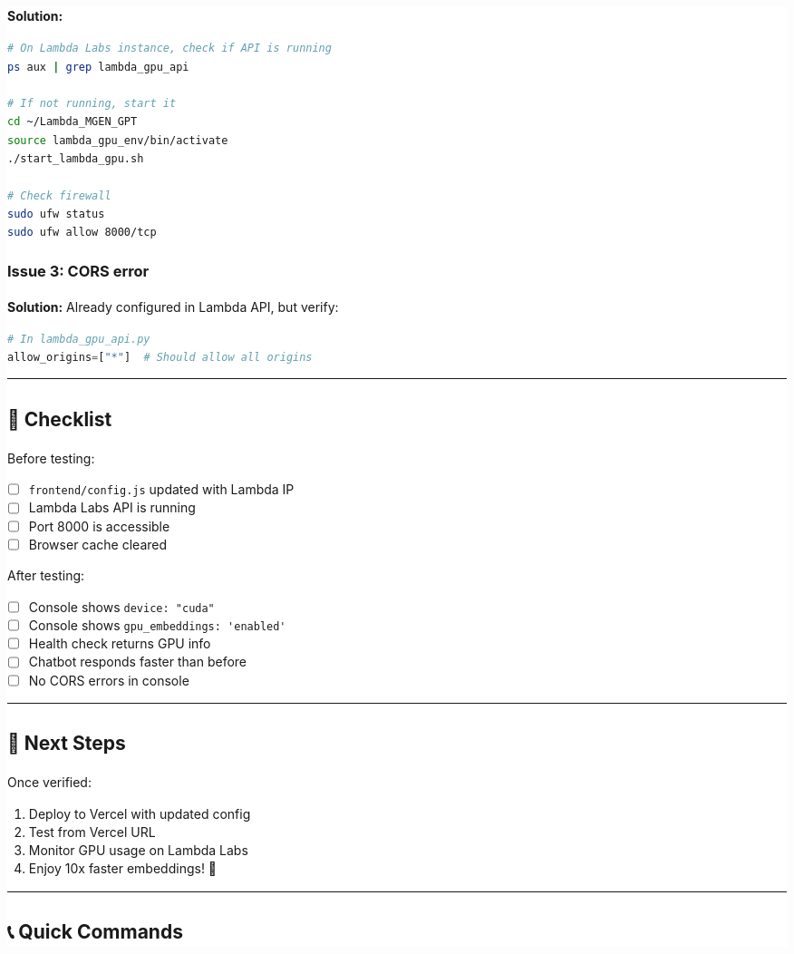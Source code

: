 **Solution:**
```bash
# On Lambda Labs instance, check if API is running
ps aux | grep lambda_gpu_api

# If not running, start it
cd ~/Lambda_MGEN_GPT
source lambda_gpu_env/bin/activate
./start_lambda_gpu.sh

# Check firewall
sudo ufw status
sudo ufw allow 8000/tcp
```

### Issue 3: CORS error

**Solution:** Already configured in Lambda API, but verify:
```python
# In lambda_gpu_api.py
allow_origins=["*"]  # Should allow all origins
```

---

## 📝 Checklist

Before testing:
- [ ] `frontend/config.js` updated with Lambda IP
- [ ] Lambda Labs API is running
- [ ] Port 8000 is accessible
- [ ] Browser cache cleared

After testing:
- [ ] Console shows `device: "cuda"`
- [ ] Console shows `gpu_embeddings: 'enabled'`
- [ ] Health check returns GPU info
- [ ] Chatbot responds faster than before
- [ ] No CORS errors in console

---

## 🎉 Next Steps

Once verified:
1. Deploy to Vercel with updated config
2. Test from Vercel URL
3. Monitor GPU usage on Lambda Labs
4. Enjoy 10x faster embeddings! 🚀

---

## 📞 Quick Commands
